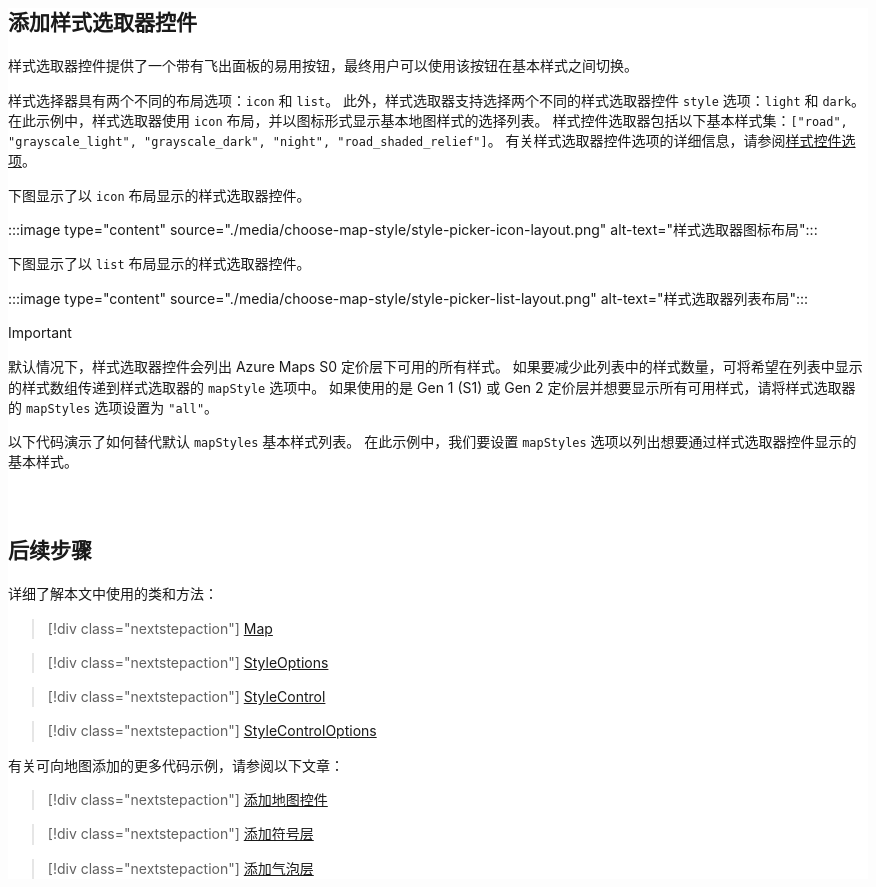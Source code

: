 ## <a name="add-the-style-picker-control"></a>添加样式选取器控件

样式选取器控件提供了一个带有飞出面板的易用按钮，最终用户可以使用该按钮在基本样式之间切换。

样式选择器具有两个不同的布局选项：`icon` 和 `list`。 此外，样式选取器支持选择两个不同的样式选取器控件 `style` 选项：`light` 和 `dark`。 在此示例中，样式选取器使用 `icon` 布局，并以图标形式显示基本地图样式的选择列表。 样式控件选取器包括以下基本样式集：`["road", "grayscale_light", "grayscale_dark", "night", "road_shaded_relief"]`。 有关样式选取器控件选项的详细信息，请参阅[样式控件选项](/javascript/api/azure-maps-control/atlas.stylecontroloptions)。

下图显示了以 `icon` 布局显示的样式选取器控件。

:::image type="content" source="./media/choose-map-style/style-picker-icon-layout.png" alt-text="样式选取器图标布局":::

下图显示了以 `list` 布局显示的样式选取器控件。

:::image type="content" source="./media/choose-map-style/style-picker-list-layout.png" alt-text="样式选取器列表布局":::

> [!IMPORTANT]
> 默认情况下，样式选取器控件会列出 Azure Maps S0 定价层下可用的所有样式。 如果要减少此列表中的样式数量，可将希望在列表中显示的样式数组传递到样式选取器的 `mapStyle` 选项中。 如果使用的是 Gen 1 (S1) 或 Gen 2 定价层并想要显示所有可用样式，请将样式选取器的 `mapStyles` 选项设置为 `"all"`。

以下代码演示了如何替代默认 `mapStyles` 基本样式列表。 在此示例中，我们要设置 `mapStyles` 选项以列出想要通过样式选取器控件显示的基本样式。

<br/>

<iframe height='500' scrolling='no' title='添加样式选取器' src='//codepen.io/azuremaps/embed/OwgyvG/?height=265&theme-id=0&default-tab=js,result&embed-version=2&editable=true' frameborder='no' allowtransparency='true' allowfullscreen='true' style='width: 100%;'>请参阅画笔 <a href='https://codepen.io/azuremaps/pen/OwgyvG/'>通过 Azure Maps (<a href='https://codepen.io/azuremaps'>@azuremaps</a>) 在 <a href='https://codepen.io'>CodePen</a> 上添加样式选取器</a>。
</iframe>

## <a name="next-steps"></a>后续步骤

详细了解本文中使用的类和方法：

> [!div class="nextstepaction"]
> [Map](/javascript/api/azure-maps-control/atlas.map)

> [!div class="nextstepaction"]
> [StyleOptions](/javascript/api/azure-maps-control/atlas.styleoptions)

> [!div class="nextstepaction"]
> [StyleControl](/javascript/api/azure-maps-control/atlas.control.stylecontrol)

> [!div class="nextstepaction"]
> [StyleControlOptions](/javascript/api/azure-maps-control/atlas.stylecontroloptions)

有关可向地图添加的更多代码示例，请参阅以下文章：

> [!div class="nextstepaction"]
> [添加地图控件](map-add-controls.md)

> [!div class="nextstepaction"]
> [添加符号层](map-add-pin.md)

> [!div class="nextstepaction"]
> [添加气泡层](map-add-bubble-layer.md)
